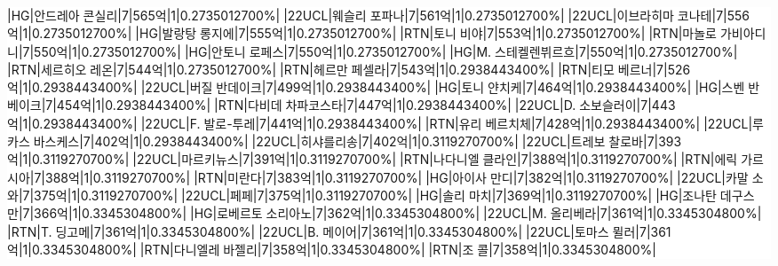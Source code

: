 |HG|안드레아 콘실리|7|565억|1|0.2735012700%|
|22UCL|웨슬리 포파나|7|561억|1|0.2735012700%|
|22UCL|이브라히마 코나테|7|556억|1|0.2735012700%|
|HG|발랑탕 롱지에|7|555억|1|0.2735012700%|
|RTN|토니 비야|7|553억|1|0.2735012700%|
|RTN|마놀로 가비아디니|7|550억|1|0.2735012700%|
|HG|안토니 로페스|7|550억|1|0.2735012700%|
|HG|M. 스테켈렌뷔르흐|7|550억|1|0.2735012700%|
|RTN|세르히오 레온|7|544억|1|0.2735012700%|
|RTN|헤르만 페셀라|7|543억|1|0.2938443400%|
|RTN|티모 베르너|7|526억|1|0.2938443400%|
|22UCL|버질 반데이크|7|499억|1|0.2938443400%|
|HG|토니 얀치케|7|464억|1|0.2938443400%|
|HG|스벤 반베이크|7|454억|1|0.2938443400%|
|RTN|다비데 차파코스타|7|447억|1|0.2938443400%|
|22UCL|D. 소보슬러이|7|443억|1|0.2938443400%|
|22UCL|F. 발로-투레|7|441억|1|0.2938443400%|
|RTN|유리 베르치체|7|428억|1|0.2938443400%|
|22UCL|루카스 바스케스|7|402억|1|0.2938443400%|
|22UCL|히샤를리송|7|402억|1|0.3119270700%|
|22UCL|트레보 찰로바|7|393억|1|0.3119270700%|
|22UCL|마르키뉴스|7|391억|1|0.3119270700%|
|RTN|나다니엘 클라인|7|388억|1|0.3119270700%|
|RTN|에릭 가르시아|7|388억|1|0.3119270700%|
|RTN|미란다|7|383억|1|0.3119270700%|
|HG|아이사 만디|7|382억|1|0.3119270700%|
|22UCL|카말 소와|7|375억|1|0.3119270700%|
|22UCL|페페|7|375억|1|0.3119270700%|
|HG|솔리 마치|7|369억|1|0.3119270700%|
|HG|조나탄 데구스만|7|366억|1|0.3345304800%|
|HG|로베르토 소리아노|7|362억|1|0.3345304800%|
|22UCL|M. 올리베라|7|361억|1|0.3345304800%|
|RTN|T. 딩고메|7|361억|1|0.3345304800%|
|22UCL|B. 메이어|7|361억|1|0.3345304800%|
|22UCL|토마스 뮐러|7|361억|1|0.3345304800%|
|RTN|다니엘레 바젤리|7|358억|1|0.3345304800%|
|RTN|조 콜|7|358억|1|0.3345304800%|